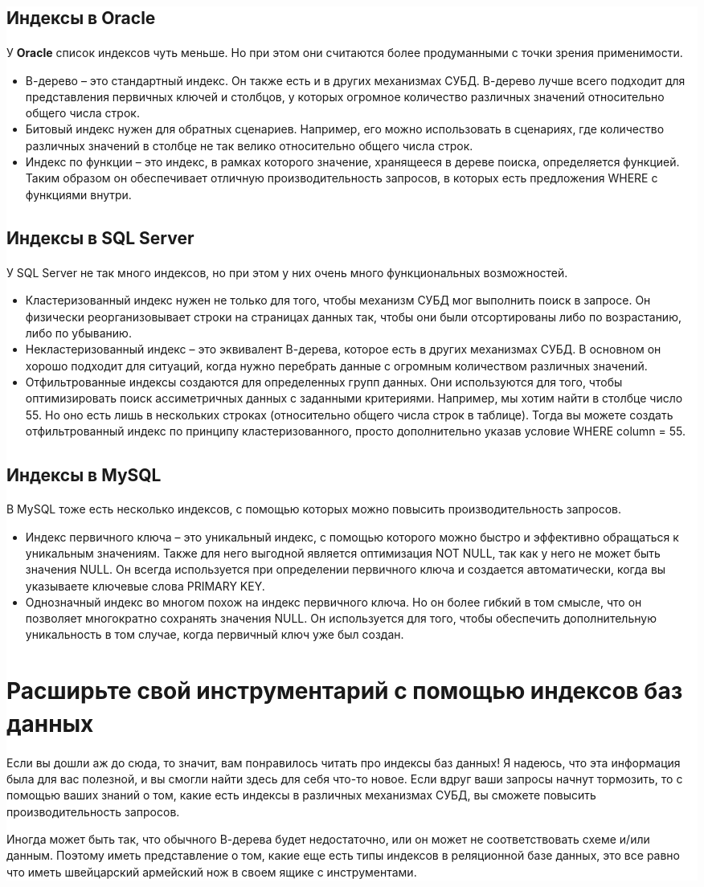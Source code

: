 ## Индексы в Oracle

У **Oracle** список индексов чуть меньше. Но при этом они считаются более продуманными с точки зрения применимости.

+ В-дерево – это стандартный индекс. Он также есть и в других механизмах СУБД. В-дерево лучше всего подходит для представления первичных ключей и столбцов, у которых огромное количество различных значений относительно общего числа строк. 
+ Битовый индекс нужен для обратных сценариев. Например, его можно использовать в сценариях, где количество различных значений в столбце не так велико относительно общего числа строк.
+ Индекс по функции – это индекс, в рамках которого значение, хранящееся в дереве поиска, определяется функцией. Таким образом он обеспечивает отличную производительность запросов, в которых есть предложения WHERE с функциями внутри.  

## Индексы в SQL Server

У SQL Server не так много индексов, но при этом у них очень много функциональных возможностей. 

+ Кластеризованный индекс нужен не только для того, чтобы механизм СУБД мог выполнить поиск в запросе. Он физически реорганизовывает строки на страницах данных так, чтобы они были отсортированы либо по возрастанию, либо по убыванию. 
+ Некластеризованный индекс – это эквивалент В-дерева, которое есть в других механизмах СУБД. В основном он хорошо подходит для ситуаций, когда нужно перебрать данные с огромным количеством различных значений. 
+ Отфильтрованные индексы создаются для определенных групп данных. Они используются для того, чтобы оптимизировать поиск ассиметричных данных с заданными критериями.  Например, мы хотим найти в столбце число 55. Но оно есть лишь в нескольких строках (относительно общего числа строк в таблице). Тогда вы можете создать отфильтрованный индекс по принципу кластеризованного, просто дополнительно указав условие WHERE column = 55. 

## Индексы в MySQL

В MySQL тоже есть несколько индексов, с помощью которых можно повысить производительность запросов. 

+ Индекс первичного ключа – это уникальный индекс, с помощью которого можно быстро и эффективно обращаться к уникальным значениям. Также для него выгодной является оптимизация NOT NULL, так как у него не может быть значения NULL. Он всегда используется при определении первичного ключа и создается автоматически, когда вы указываете ключевые слова PRIMARY KEY.
+ Однозначный индекс во многом похож на индекс первичного ключа. Но он более гибкий в том смысле, что он позволяет многократно сохранять значения NULL. Он используется для того, чтобы обеспечить дополнительную уникальность в том случае, когда первичный ключ уже был создан. 

# Расширьте свой инструментарий с помощью индексов баз данных

Если вы дошли аж до сюда, то значит, вам понравилось читать про индексы баз данных! Я надеюсь, что эта информация была для вас полезной, и вы смогли найти здесь для себя что-то новое. Если вдруг ваши запросы начнут тормозить, то с помощью ваших знаний о том, какие есть индексы в различных механизмах СУБД, вы сможете повысить производительность запросов. 

Иногда может быть так, что обычного В-дерева будет недостаточно, или он может не соответствовать схеме и/или данным. Поэтому иметь представление о том, какие еще есть типы индексов в реляционной базе данных, это все равно что иметь швейцарский армейский нож в своем ящике с инструментами. 